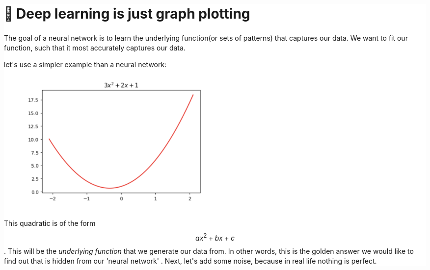 # 📿 Deep learning is just graph plotting

The goal of a neural network is to learn the underlying function(or sets of patterns) that captures our data. We want to fit our function, such that it most accurately captures our data.

let's use a simpler example than a neural network:

<figure><img src="../.gitbook/assets/image (7).png" alt="" width="375"><figcaption></figcaption></figure>

This quadratic is of the form $$ax^2+bx+c$$. This will be the _underlying function_ that we generate our data from. In other words, this is the golden answer we would like to find out that is hidden from our 'neural network' . Next, let's add some noise, because in real life nothing is perfect.&#x20;
